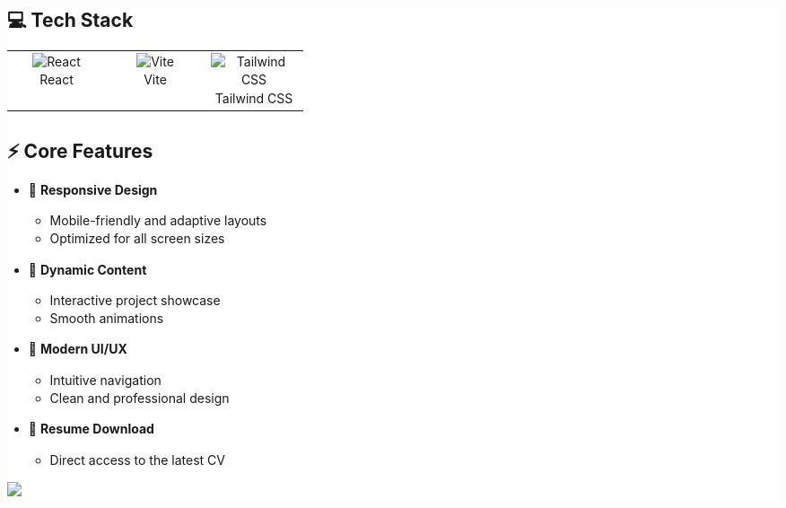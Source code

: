 ## 💻 Tech Stack

<table align="center">
  <tr>
    <td align="center" width="96">
      <img src="https://skillicons.dev/icons?i=react" width="48" height="48" alt="React" />
      <br>React
    </td>
    <td align="center" width="96">
      <img src="https://skillicons.dev/icons?i=vite" width="48" height="48" alt="Vite" />
      <br>Vite
    </td>
    <td align="center" width="96">
      <img src="https://skillicons.dev/icons?i=tailwind" width="48" height="48" alt="Tailwind CSS" />
      <br>Tailwind CSS
    </td>
  </tr>
</table>

## ⚡ Core Features

- 📱 **Responsive Design**
    - Mobile-friendly and adaptive layouts
    - Optimized for all screen sizes

- 🎯 **Dynamic Content**
    - Interactive project showcase
    - Smooth animations

- 🎨 **Modern UI/UX**
    - Intuitive navigation
    - Clean and professional design

- 📄 **Resume Download**
    - Direct access to the latest CV

<img src="https://capsule-render.vercel.app/api?type=waving&color=gradient&height=100&section=footer" width="100%"/>


